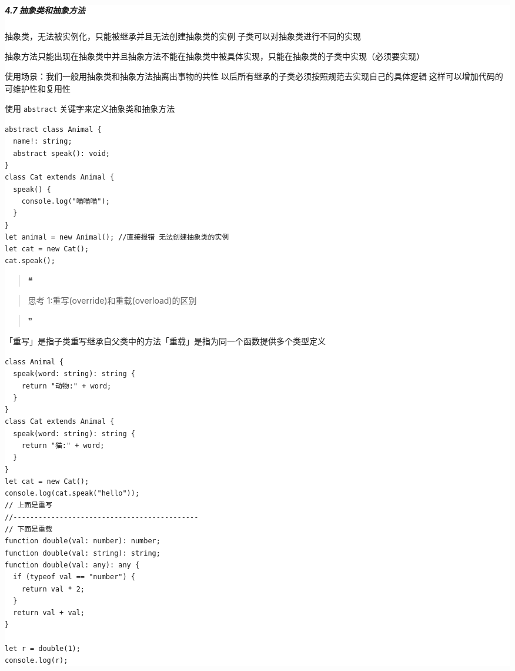 ##### **4.7 抽象类和抽象方法**

抽象类，无法被实例化，只能被继承并且无法创建抽象类的实例 子类可以对抽象类进行不同的实现

抽象方法只能出现在抽象类中并且抽象方法不能在抽象类中被具体实现，只能在抽象类的子类中实现（必须要实现）

使用场景：我们一般用抽象类和抽象方法抽离出事物的共性 以后所有继承的子类必须按照规范去实现自己的具体逻辑 这样可以增加代码的可维护性和复用性

使用 `abstract` 关键字来定义抽象类和抽象方法

```
abstract class Animal {
  name!: string;
  abstract speak(): void;
}
class Cat extends Animal {
  speak() {
    console.log("喵喵喵");
  }
}
let animal = new Animal(); //直接报错 无法创建抽象类的实例
let cat = new Cat();
cat.speak();
```

> **❝**

> 思考 1:重写(override)和重载(overload)的区别

> ❞

「重写」是指子类重写继承自父类中的方法「重载」是指为同一个函数提供多个类型定义

```
class Animal {
  speak(word: string): string {
    return "动物:" + word;
  }
}
class Cat extends Animal {
  speak(word: string): string {
    return "猫:" + word;
  }
}
let cat = new Cat();
console.log(cat.speak("hello"));
// 上面是重写
//--------------------------------------------
// 下面是重载
function double(val: number): number;
function double(val: string): string;
function double(val: any): any {
  if (typeof val == "number") {
    return val * 2;
  }
  return val + val;
}

let r = double(1);
console.log(r);
```
